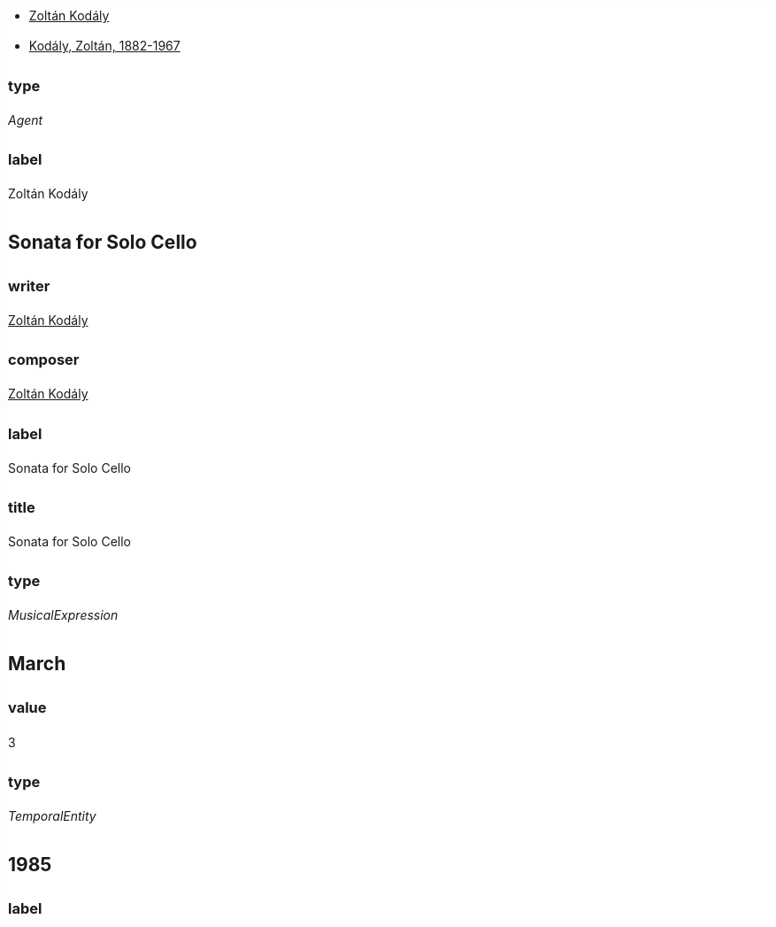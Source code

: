  - [Zoltán Kodály](#Zoltán-Kodály)

 - [Kodály, Zoltán, 1882-1967](#Kodály-Zoltán-1882-1967)

### type


*Agent*

### label


Zoltán Kodály

## Sonata for Solo Cello

### writer


[Zoltán Kodály](#Zoltán-Kodály)

### composer


[Zoltán Kodály](#Zoltán-Kodály)

### label


Sonata for Solo Cello

### title


Sonata for Solo Cello

### type


*MusicalExpression*

## March

### value


3

### type


*TemporalEntity*

## 1985

### label
